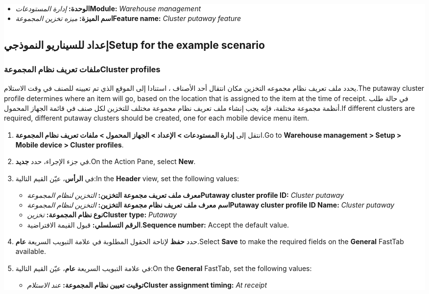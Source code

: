 - <span data-ttu-id="d4d8c-112">**الوحدة:** *إدارة المستودعات*</span><span class="sxs-lookup"><span data-stu-id="d4d8c-112">**Module:** *Warehouse management*</span></span>
- <span data-ttu-id="d4d8c-113">**اسم الميزة:** *ميزه تخزين المجموعة*</span><span class="sxs-lookup"><span data-stu-id="d4d8c-113">**Feature name:** *Cluster putaway feature*</span></span>

## <a name="setup-for-the-example-scenario"></a><span data-ttu-id="d4d8c-114">إعداد للسيناريو النموذجي</span><span class="sxs-lookup"><span data-stu-id="d4d8c-114">Setup for the example scenario</span></span>

### <a name="cluster-profiles"></a><span data-ttu-id="d4d8c-115">ملفات تعريف نظام المجموعة</span><span class="sxs-lookup"><span data-stu-id="d4d8c-115">Cluster profiles</span></span>

<span data-ttu-id="d4d8c-116">يحدد ملف تعريف نظام مجموعه التخزين مكان انتقال أحد الأصناف ، استنادا إلى الموقع الذي تم تعيينه للصنف في وقت الاستلام.</span><span class="sxs-lookup"><span data-stu-id="d4d8c-116">The putaway cluster profile determines where an item will go, based on the location that is assigned to the item at the time of receipt.</span></span> <span data-ttu-id="d4d8c-117">في حالة طلب أنظمة مجموعة مختلفة، فإنه يجب إنشاء ملف تعريف نظام مجموعة مختلف للتخزين لكل صنف في قائمة الجهاز المحمول.</span><span class="sxs-lookup"><span data-stu-id="d4d8c-117">If different clusters are required, different putaway clusters should be created, one for each mobile device menu item.</span></span>

1. <span data-ttu-id="d4d8c-118">انتقل إلى **إدارة المستودعات \> الإعداد \> الجهاز المحمول \> ملفات تعريف نظام المجموعة**.</span><span class="sxs-lookup"><span data-stu-id="d4d8c-118">Go to **Warehouse management \> Setup \> Mobile device \> Cluster profiles**.</span></span>
1. <span data-ttu-id="d4d8c-119">في جزء الإجراء، حدد **جديد**.</span><span class="sxs-lookup"><span data-stu-id="d4d8c-119">On the Action Pane, select **New**.</span></span>
1. <span data-ttu-id="d4d8c-120">في **الرأس**، عيّن القيم التالية:</span><span class="sxs-lookup"><span data-stu-id="d4d8c-120">In the **Header** view, set the following values:</span></span>

    - <span data-ttu-id="d4d8c-121">**معرف ملف تعريف مجموعة التخزين:** *التخزين لنظام المجموعة*</span><span class="sxs-lookup"><span data-stu-id="d4d8c-121">**Putaway cluster profile ID:** *Cluster putaway*</span></span>
    - <span data-ttu-id="d4d8c-122">**اسم معرف ملف تعريف نظام مجموعة التخزين:** *التخزين لنظام المجموعة*</span><span class="sxs-lookup"><span data-stu-id="d4d8c-122">**Putaway cluster profile ID Name:** *Cluster putaway*</span></span>
    - <span data-ttu-id="d4d8c-123">**نوع نظام المجموعة:** *تخزين*</span><span class="sxs-lookup"><span data-stu-id="d4d8c-123">**Cluster type:** *Putaway*</span></span>
    - <span data-ttu-id="d4d8c-124">**الرقم التسلسلي:** قبول القيمة الافتراضية.</span><span class="sxs-lookup"><span data-stu-id="d4d8c-124">**Sequence number:** Accept the default value.</span></span>

1. <span data-ttu-id="d4d8c-125">حدد **حفظ** لإتاحة الحقول المطلوبة في علامة التبويب السريعة **عام**.</span><span class="sxs-lookup"><span data-stu-id="d4d8c-125">Select **Save** to make the required fields on the **General** FastTab available.</span></span>
1. <span data-ttu-id="d4d8c-126">في علامة التبويب السريعة **عام**، عيّن القيم التالية:</span><span class="sxs-lookup"><span data-stu-id="d4d8c-126">On the **General** FastTab, set the following values:</span></span>

    - <span data-ttu-id="d4d8c-127">**توقيت تعيين نظام المجموعة:** *عند الاستلام*</span><span class="sxs-lookup"><span data-stu-id="d4d8c-127">**Cluster assignment timing:** *At receipt*</span></span>
